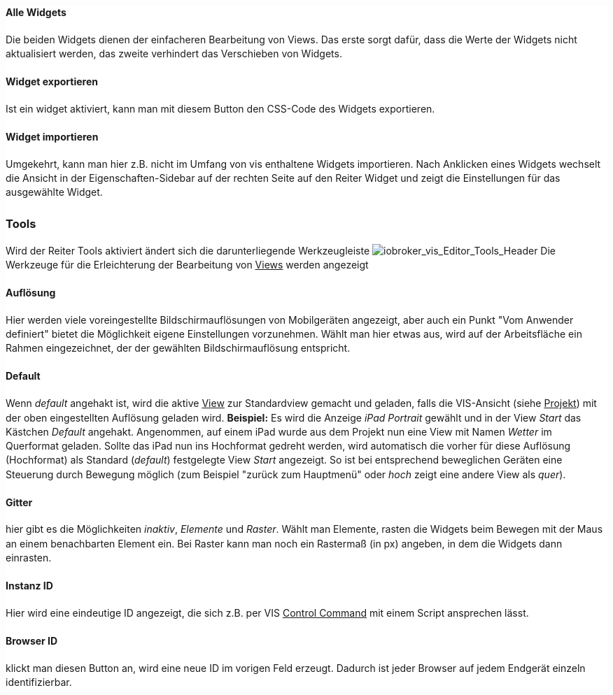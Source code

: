 #### Alle Widgets

Die beiden Widgets dienen der einfacheren Bearbeitung von Views. Das erste sorgt dafür, dass die Werte der Widgets nicht aktualisiert werden, das zweite verhindert das Verschieben von Widgets.

#### Widget exportieren

Ist ein widget aktiviert, kann man mit diesem Button den CSS-Code des Widgets exportieren.

#### Widget importieren

Umgekehrt, kann man hier z.B. nicht im Umfang von vis enthaltene Widgets importieren. Nach Anklicken eines Widgets wechselt die Ansicht in der Eigenschaften-Sidebar auf der rechten Seite auf den Reiter Widget und zeigt die Einstellungen für das ausgewählte Widget.

### Tools

Wird der Reiter Tools aktiviert ändert sich die darunterliegende Werkzeugleiste ![iobroker_vis_Editor_Tools_Header](http://www.iobroker.net/wp-content/uploads/2015/04/iobroker_vis_Editor_Tools_Header.jpg) Die Werkzeuge für die Erleichterung der Bearbeitung von [Views](http://www.iobroker.net/?page_id=1193&lang=de) werden angezeigt

#### Auflösung

Hier werden viele voreingestellte Bildschirmauflösungen von Mobilgeräten angezeigt, aber auch ein Punkt "Vom Anwender definiert" bietet die Möglichkeit eigene Einstellungen vorzunehmen. Wählt man hier etwas aus, wird auf der Arbeitsfläche ein Rahmen eingezeichnet, der der gewählten Bildschirmauflösung entspricht.

#### Default

Wenn _default_ angehakt ist, wird die aktive [View](http://www.iobroker.net/?page_id=1193&lang=de) zur Standardview gemacht und geladen, falls die VIS-Ansicht (siehe [Projekt](http://www.iobroker.net/?page_id=188&lang=de&preview_id=188&preview_nonce=d845a20ee2&preview=true#Projekt)) mit der oben eingestellten Auflösung geladen wird. **Beispiel:** Es wird die Anzeige _iPad Portrait_ gewählt und in der View _Start_ das Kästchen _Default_ angehakt. Angenommen, auf einem iPad wurde aus dem Projekt nun eine View mit Namen _Wetter_ im Querformat geladen. Sollte das iPad nun ins Hochformat gedreht werden, wird automatisch die vorher für diese Auflösung (Hochformat) als Standard (_default_) festgelegte View _Start_ angezeigt. So ist bei entsprechend beweglichen Geräten eine Steuerung durch Bewegung möglich (zum Beispiel "zurück zum Hauptmenü" oder _hoch_ zeigt eine andere View als _quer_).

#### Gitter

hier gibt es die Möglichkeiten _inaktiv_, _Elemente_ und _Raster_. Wählt man Elemente, rasten die Widgets beim Bewegen mit der Maus an einem benachbarten Element ein. Bei Raster kann man noch ein Rastermaß (in px) angeben, in dem die Widgets dann einrasten.

#### Instanz ID

Hier wird eine eindeutige ID angezeigt, die sich z.B. per VIS [Control Command](https://github.com/iobroker/ioBroker.vis/blob/master/README.md#control-interface) mit einem Script ansprechen lässt.

#### Browser ID

klickt man diesen Button an, wird eine neue ID im vorigen Feld erzeugt. Dadurch ist jeder Browser auf jedem Endgerät einzeln identifizierbar.
